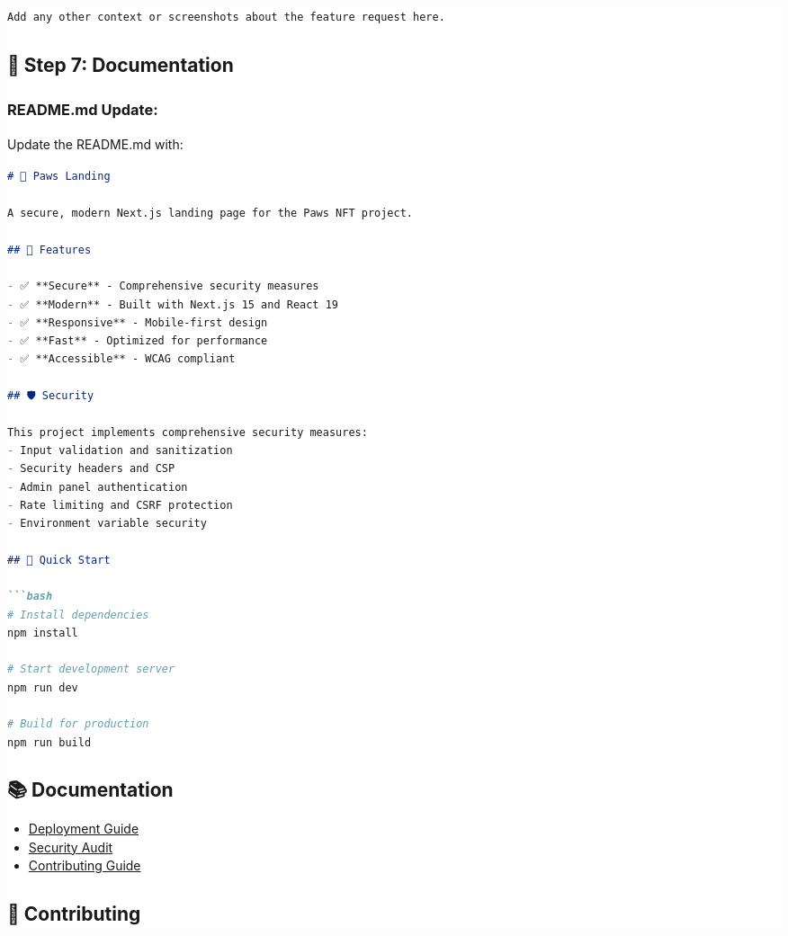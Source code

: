 ```markdown
Add any other context or screenshots about the feature request here.
```

## 📝 Step 7: Documentation

### **README.md Update:**
Update the README.md with:

```markdown
# 🐾 Paws Landing

A secure, modern Next.js landing page for the Paws NFT project.

## 🚀 Features

- ✅ **Secure** - Comprehensive security measures
- ✅ **Modern** - Built with Next.js 15 and React 19
- ✅ **Responsive** - Mobile-first design
- ✅ **Fast** - Optimized for performance
- ✅ **Accessible** - WCAG compliant

## 🛡️ Security

This project implements comprehensive security measures:
- Input validation and sanitization
- Security headers and CSP
- Admin panel authentication
- Rate limiting and CSRF protection
- Environment variable security

## 🚀 Quick Start

```bash
# Install dependencies
npm install

# Start development server
npm run dev

# Build for production
npm run build
```

## 📚 Documentation

- [Deployment Guide](./DEPLOYMENT_GUIDE.md)
- [Security Audit](./SECURITY_AUDIT_FINAL.md)
- [Contributing Guide](./CONTRIBUTING.md)

## 🤝 Contributing
